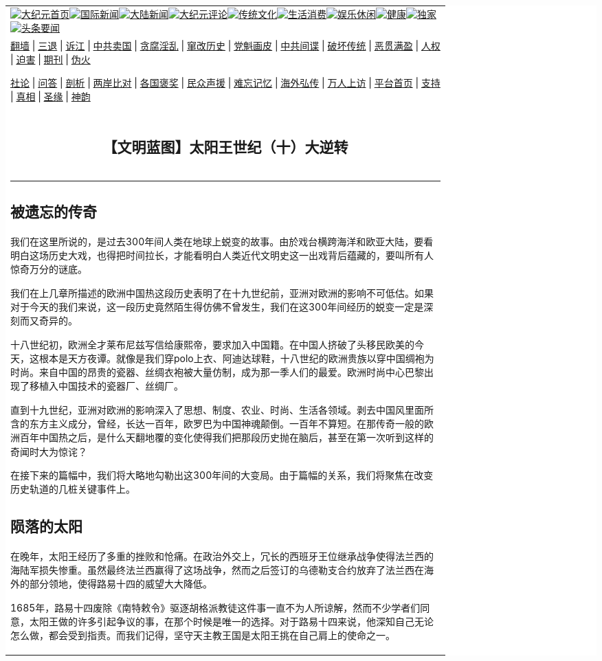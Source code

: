 <a name="1" id="1" target="_blank"></a><span id="1"></span>
<table align=center border="0"><tr><td colspan="2" VALIGN=TOP><a href="https://github.com/19920513/djy/blob/master/gb/nf1351518.md#1"><img src="https://raw.githubusercontent.com/19920513/www/master/t/djy/1.jpg" title="大纪元首页" alt="大纪元首页"></a><a href="https://github.com/19920513/djy/blob/master/gb/n24hr.md#1"><img src="https://raw.githubusercontent.com/19920513/www/master/t/djy/3.jpg" title="国际新闻" alt="国际新闻"></a><a href="https://github.com/19920513/djy/blob/master/gb/nsc413.md#1"><img src="https://raw.githubusercontent.com/19920513/www/master/t/djy/4.jpg" title="大陆新闻" alt="大陆新闻"></a><a href="https://github.com/19920513/djy/blob/master/gb/news392.md#1"><img src="https://raw.githubusercontent.com/19920513/www/master/t/djy/5.jpg" title="大纪元评论" alt="大纪元评论"></a><a href="https://github.com/19920513/djy/blob/master/gb/news2007.md#1"><img src="https://raw.githubusercontent.com/19920513/www/master/t/djy/6.jpg" title="传统文化" alt="传统文化"></a><a href="https://github.com/19920513/djy/blob/master/gb/news2008.md#1"><img src="https://raw.githubusercontent.com/19920513/www/master/t/djy/7.jpg" title="生活消费" alt="生活消费"></a><a href="https://github.com/19920513/djy/blob/master/gb/ncyule.md#1"><img src="https://raw.githubusercontent.com/19920513/www/master/t/djy/8.jpg" title="娱乐休闲" alt="娱乐休闲"></a><a href="https://github.com/19920513/djy/blob/master/gb/nsc1002.md#1"><img src="https://raw.githubusercontent.com/19920513/www/master/t/djy/9.jpg" title="健康" alt="健康"></a><a href="https://github.com/19920513/djy/blob/master/gb/nf6092.md#1"><img src="https://raw.githubusercontent.com/19920513/www/master/t/djy/10a.jpg" title="独家" alt="独家"></a><a href="https://github.com/19920513/djy/blob/master/gb/nf4514.md#1"><img src="https://raw.githubusercontent.com/19920513/www/master/t/djy/12a.jpg" title="头条要闻" alt="头条要闻"></a></td></tr>
<tr><td colspan="2" VALIGN=TOP><a target="_blank" href="https://github.com/19920513/www/blob/master/README.md?zsrh#1">翻墙</a> | <a target="_blank" href="https://github.com/19920513/djy/blob/master/gb/nf5657.md#1">三退</a> | <a target="_blank" href="https://github.com/19920513/djy/blob/master/gb/nf6124.md#1">诉江</a> | <a target="_blank" href="https://github.com/19920513/djy/blob/master/gb/nf1176117.md#1">中共卖国</a> | <a target="_blank" href="https://github.com/19920513/djy/blob/master/gb/nf5773.md#1">贪腐淫乱</a> | <a target="_blank" href="https://github.com/19920513/djy/blob/master/gb/nf1176115.md#1">窜改历史</a> | <a target="_blank" href="https://github.com/19920513/djy/blob/master/gb/nf1176107.md#1">党魁画皮</a> | <a target="_blank" href="https://github.com/19920513/djy/blob/master/gb/nf1320400.md#1">中共间谍</a> | <a target="_blank" href="https://github.com/19920513/djy/blob/master/gb/nf1176114.md#1">破坏传统</a> | <a target="_blank" href="https://github.com/19920513/ntdtv/blob/master/gb/prog447_1.md#1">恶贯满盈</a> | <a target="_blank" href="https://github.com/19920513/djy/blob/master/gb/ncid278.md#1">人权</a> | <a target="_blank" href="https://github.com/19920513/djy/blob/master/gb/nf1176111.md#1">迫害</a> | <a target="_blank" href="https://gitlab.com/szzdlab/mh-qikan/blob/master/README.md#1">期刊</a> | <a target="_blank" href="https://github.com/19920513/djy/blob/master/gb/nf5562.md#1">伪火</a></p><p><a target="_blank" href="https://github.com/19920513/djy/blob/master/gb/9p.md#1">社论</a> | <a target="_blank" href="https://github.com/19920513/djy/blob/master/gb/nf4378.md#1">问答</a> | <a target="_blank" href="https://github.com/19920513/djy/blob/master/gb/nf5792.md#1">剖析</a> | <a target="_blank" href="https://github.com/19920513/djy/blob/master/gb/nf5735.md#1">两岸比对</a> | <a target="_blank" href="https://github.com/19920513/djy/blob/master/gb/nf6119.md#1">各国褒奖</a> | <a target="_blank" href="https://github.com/19920513/djy/blob/master/gb/nf6120.md#1">民众声援</a> | <a target="_blank" href="https://github.com/19920513/djy/blob/master/gb/nf1188594.md#1">难忘记忆</a> | <a target="_blank" href="https://github.com/19920513/djy/blob/master/gb/nf3180.md#1">海外弘传</a> | <a target="_blank" href="https://github.com/19920513/djy/blob/master/gb/nf5410.md#1">万人上访</a> | <a target="_blank" href="https://github.com/19920513/www/blob/master/README.md?zsrh#1">平台首页</a> | <a target="_blank" href="https://github.com/19920513/djy/blob/master/gb/nf4386.md#1">支持</a> | <a target="_blank" href="https://github.com/19920513/djy/blob/master/gb/nf4389.md#1">真相</a> | <a target="_blank" href="https://github.com/19920513/djy/blob/master/gb/nf5790.md#1">圣缘</a> | <a target="_blank" href="https://github.com/19920513/djy/blob/master/gb/nf4786.md#1">神韵</a></td></tr>
<tr><td VALIGN=TOP width="626"><h2 align=center>【文明蓝图】太阳王世纪（十）大逆转</h2>

<h6></h6>
<hr>
<h2>被遗忘的传奇</h2>
<p>我们在这里所说的，是过去300年间人类在地球上蜕变的故事。由於戏台横跨海洋和欧亚大陆，要看明白这场历史大戏，也得把时间拉长，才能看明白人类近代文明史这一出戏背后蕴藏的，要叫所有人惊奇万分的谜底。</p>
<p>我们在上几章所描述的欧洲中国热这段历史表明了在十九世纪前，亚洲对欧洲的影响不可低估。如果对于今天的我们来说，这一段历史竟然陌生得仿佛不曾发生，我们在这300年间经历的蜕变一定是深刻而又奇异的。</p>
<p>十八世纪初，欧洲全才莱布尼兹写信给康熙帝，要求加入中国籍。在中国人挤破了头移民欧美的今天，这根本是天方夜谭。就像是我们穿polo上衣、阿迪达球鞋，十八世纪的欧洲贵族以穿中国绸袍为时尚。来自中国的昂贵的瓷器、丝绸衣袍被大量仿制，成为那一季人们的最爱。欧洲时尚中心巴黎出现了移植入中国技术的瓷器厂、丝绸厂。</p>
<p>直到十九世纪，亚洲对欧洲的影响深入了思想、制度、农业、时尚、生活各领域。剥去中国风里面所含的东方主义成分，曾经，长达一百年，欧罗巴为中国神魂颠倒。一百年不算短。在那传奇一般的欧洲百年中国热之后，是什么天翻地覆的变化使得我们把那段历史抛在脑后，甚至在第一次听到这样的奇闻时大为惊诧？</p>
<p>在接下来的篇幅中，我们将大略地勾勒出这300年间的大变局。由于篇幅的关系，我们将聚焦在改变历史轨道的几桩关键事件上。</p>
<h2>陨落的太阳</h2>
<p>在晚年，<ahref="https://github.com/19920513/djy/blob/master/gb/tag/%E5%A4%AA%E9%98%B3%E7%8E%8B.md#1">太阳王</a>经历了多重的挫败和怆痛。在政治外交上，冗长的西班牙王位继承战争使得法兰西的海陆军损失惨重。虽然最终法兰西赢得了这场战争，然而之后签订的乌德勒支合约放弃了法兰西在海外的部分领地，使得<ahref="https://github.com/19920513/djy/blob/master/gb/tag/%E8%B7%AF%E6%98%93%E5%8D%81%E5%9B%9B.md#1">路易十四</a>的威望大大降低。</p>
<p>1685年，<ahref="https://github.com/19920513/djy/blob/master/gb/tag/%E8%B7%AF%E6%98%93%E5%8D%81%E5%9B%9B.md#1">路易十四</a>废除《南特敕令》驱逐胡格派教徒这件事一直不为人所谅解，然而不少学者们同意，<ahref="https://github.com/19920513/djy/blob/master/gb/tag/%E5%A4%AA%E9%98%B3%E7%8E%8B.md#1">太阳王</a>做的许多引起争议的事，在那个时候是唯一的选择。对于路易十四来说，他深知自己无论怎么做，都会受到指责。而我们记得，坚守天主教王国是太阳王挑在自己肩上的使命之一。</p>